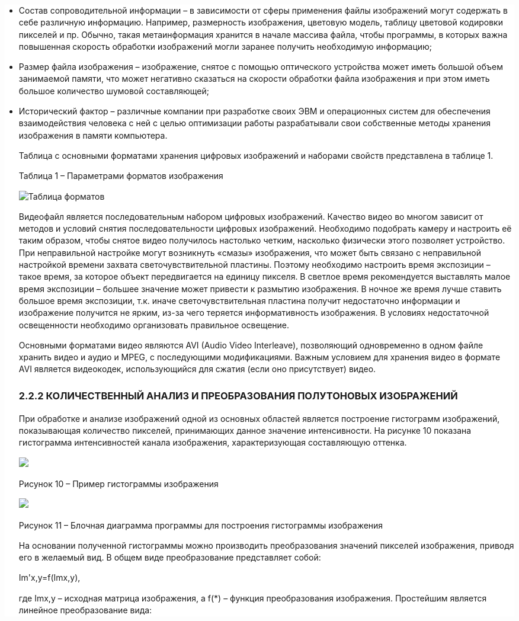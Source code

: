 - Состав сопроводительной информации – в зависимости от сферы применения файлы изображений могут содержать в себе различную информацию. Например, размерность изображения, цветовую модель, таблицу цветовой кодировки пикселей и пр. Обычно, такая метаинформация хранится в начале массива файла, чтобы программы, в которых важна повышенная скорость обработки изображений могли заранее получить необходимую информацию;
- Размер файла изображения – изображение, снятое с помощью оптического устройства может иметь большой объем занимаемой памяти, что может негативно сказаться на скорости обработки файла изображения и при этом иметь большое количество шумовой составляющей;
- Исторический фактор – различные компании при разработке своих ЭВМ и операционных систем для обеспечения взаимодействия человека с ней с целью оптимизации работы разрабатывали свои собственные методы хранения изображения в памяти компьютера.

  Таблица с основными форматами хранения цифровых изображений и наборами свойств представлена в таблице 1.

  Таблица 1 – Параметрами форматов изображения

  ![](Aspose.Words.985e7cde-05a9-4d9a-ad64-bb26e6d7ba63.010.png "Таблица форматов")

  Видеофайл является последовательным набором цифровых изображений. Качество видео во многом зависит от методов и условий снятия последовательности цифровых изображений. Необходимо подобрать камеру и настроить её таким образом, чтобы снятое видео получилось настолько четким, насколько физически этого позволяет устройство. При неправильной настройке могут возникнуть «смазы» изображения, что может быть связано с неправильной настройкой времени захвата светочувствительной пластины. Поэтому необходимо настроить время экспозиции – такое время, за которое объект передвигается на единицу пикселя. В светлое время рекомендуется выставлять малое время экспозиции – большее значение может привести к размытию изображения. В ночное же время лучше ставить большое время экспозиции, т.к. иначе светочувствительная пластина получит недостаточно информации и изображение получится не ярким, из-за чего теряется информативность изображения. В условиях недостаточной освещенности необходимо организовать правильное освещение.

  Основными форматами видео являются AVI (Audio Video Interleave), позволяющий одновременно в одном файле хранить видео и аудио и MPEG, с последующими модификациями. Важным условием для хранения видео в формате AVI является видеокодек, использующийся для сжатия (если оно присутствует) видео.
  ### <a name="_toc73905986"></a>**2.2.2 КОЛИЧЕСТВЕННЫЙ АНАЛИЗ И ПРЕОБРАЗОВАНИЯ ПОЛУТОНОВЫХ ИЗОБРАЖЕНИЙ**
  При обработке и анализе изображений одной из основных областей является построение гистограмм изображений, показывающая количество пикселей, принимающих данное значение интенсивности. На рисунке 10 показана гистограмма интенсивностей канала изображения, характеризующая составляющую оттенка.

  ![](Aspose.Words.985e7cde-05a9-4d9a-ad64-bb26e6d7ba63.011.png)

  Рисунок 10 – Пример гистограммы изображения

  ![](Aspose.Words.985e7cde-05a9-4d9a-ad64-bb26e6d7ba63.012.png)

  Рисунок 11 – Блочная диаграмма программы для построения гистограммы изображения

  На основании полученной гистограммы можно производить преобразования значений пикселей изображения, приводя его в желаемый вид. В общем виде преобразование представляет собой:

  Im'x,y=f(Imx,y),

  где Imx,y – исходная матрица изображения, а f(\*) – функция преобразования изображения. Простейшим является линейное преобразование вида:
